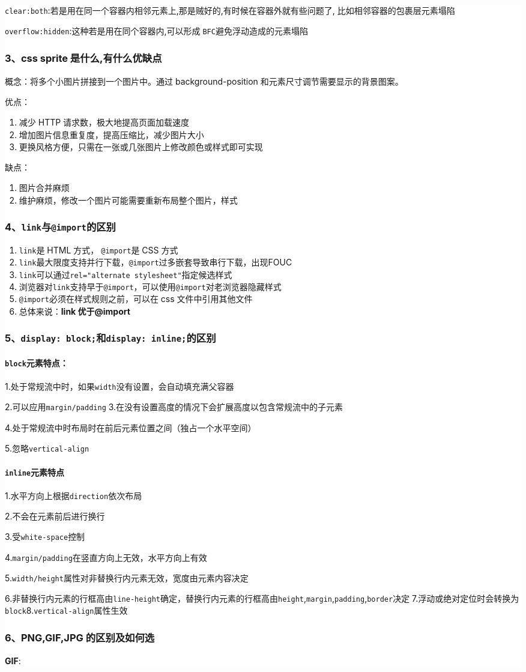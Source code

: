 `clear:both`:若是用在同一个容器内相邻元素上,那是贼好的,有时候在容器外就有些问题了, 比如相邻容器的包裹层元素塌陷

`overflow:hidden`:这种若是用在同个容器内,可以形成 `BFC`避免浮动造成的元素塌陷

### 3、css sprite 是什么,有什么优缺点

概念：将多个小图片拼接到一个图片中。通过 background-position 和元素尺寸调节需要显示的背景图案。

优点：

1. 减少 HTTP 请求数，极大地提高页面加载速度
2. 增加图片信息重复度，提高压缩比，减少图片大小
3. 更换风格方便，只需在一张或几张图片上修改颜色或样式即可实现

缺点：

1. 图片合并麻烦
2. 维护麻烦，修改一个图片可能需要重新布局整个图片，样式

### 4、`link`与`@import`的区别

1. `link`是 HTML 方式， `@import`是 CSS 方式
2. `link`最大限度支持并行下载，`@import`过多嵌套导致串行下载，出现FOUC
3. `link`可以通过`rel="alternate stylesheet"`指定候选样式
4. 浏览器对`link`支持早于`@import`，可以使用`@import`对老浏览器隐藏样式
5. `@import`必须在样式规则之前，可以在 css 文件中引用其他文件
6. 总体来说：**link 优于@import**

### 5、`display: block;`和`display: inline;`的区别

#### `block`元素特点：

1.处于常规流中时，如果`width`没有设置，会自动填充满父容器

 2.可以应用`margin/padding` 3.在没有设置高度的情况下会扩展高度以包含常规流中的子元素 

4.处于常规流中时布局时在前后元素位置之间（独占一个水平空间） 

5.忽略`vertical-align`

#### `inline`元素特点

1.水平方向上根据`direction`依次布局

2.不会在元素前后进行换行

3.受`white-space`控制

4.`margin/padding`在竖直方向上无效，水平方向上有效

5.`width/height`属性对非替换行内元素无效，宽度由元素内容决定

6.非替换行内元素的行框高由`line-height`确定，替换行内元素的行框高由`height`,`margin`,`padding`,`border`决定 7.浮动或绝对定位时会转换为`block`8.`vertical-align`属性生效

### 6、PNG,GIF,JPG 的区别及如何选

**GIF**:
